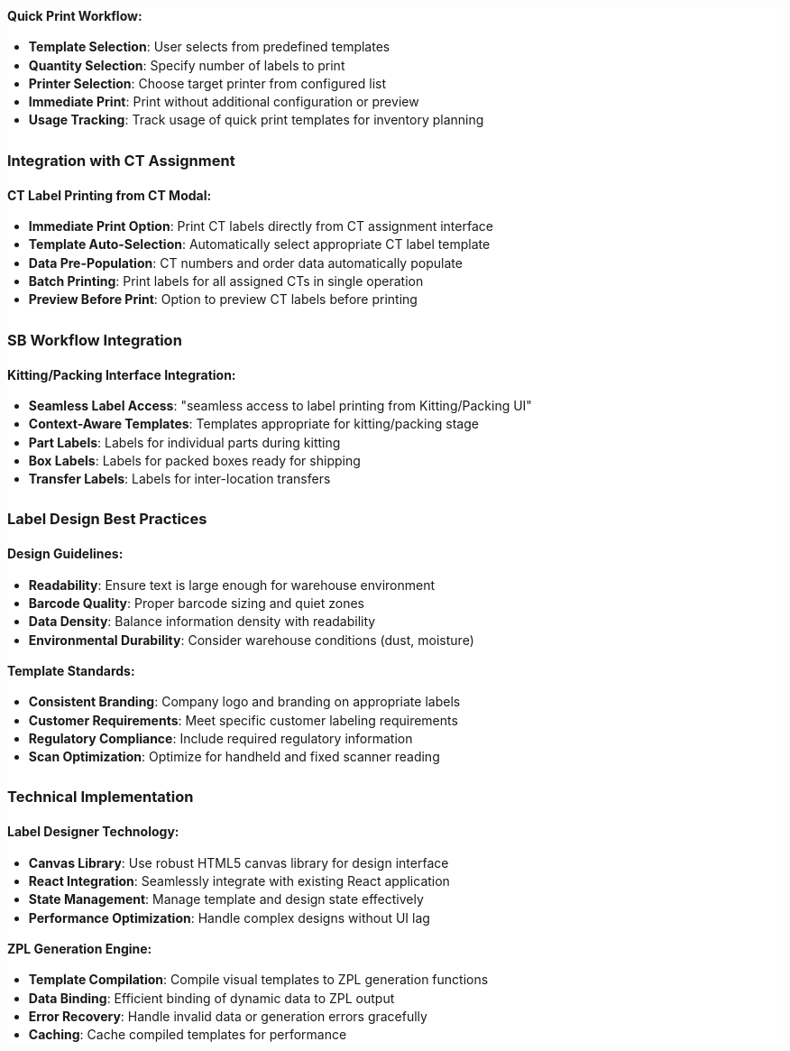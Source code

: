 **Quick Print Workflow:**
- **Template Selection**: User selects from predefined templates
- **Quantity Selection**: Specify number of labels to print
- **Printer Selection**: Choose target printer from configured list
- **Immediate Print**: Print without additional configuration or preview
- **Usage Tracking**: Track usage of quick print templates for inventory planning

### Integration with CT Assignment

**CT Label Printing from CT Modal:**
- **Immediate Print Option**: Print CT labels directly from CT assignment interface
- **Template Auto-Selection**: Automatically select appropriate CT label template
- **Data Pre-Population**: CT numbers and order data automatically populate
- **Batch Printing**: Print labels for all assigned CTs in single operation
- **Preview Before Print**: Option to preview CT labels before printing

### SB Workflow Integration

**Kitting/Packing Interface Integration:**
- **Seamless Label Access**: "seamless access to label printing from Kitting/Packing UI"
- **Context-Aware Templates**: Templates appropriate for kitting/packing stage
- **Part Labels**: Labels for individual parts during kitting
- **Box Labels**: Labels for packed boxes ready for shipping
- **Transfer Labels**: Labels for inter-location transfers

### Label Design Best Practices

**Design Guidelines:**
- **Readability**: Ensure text is large enough for warehouse environment
- **Barcode Quality**: Proper barcode sizing and quiet zones
- **Data Density**: Balance information density with readability
- **Environmental Durability**: Consider warehouse conditions (dust, moisture)

**Template Standards:**
- **Consistent Branding**: Company logo and branding on appropriate labels
- **Customer Requirements**: Meet specific customer labeling requirements
- **Regulatory Compliance**: Include required regulatory information
- **Scan Optimization**: Optimize for handheld and fixed scanner reading

### Technical Implementation

**Label Designer Technology:**
- **Canvas Library**: Use robust HTML5 canvas library for design interface
- **React Integration**: Seamlessly integrate with existing React application
- **State Management**: Manage template and design state effectively
- **Performance Optimization**: Handle complex designs without UI lag

**ZPL Generation Engine:**
- **Template Compilation**: Compile visual templates to ZPL generation functions
- **Data Binding**: Efficient binding of dynamic data to ZPL output
- **Error Recovery**: Handle invalid data or generation errors gracefully
- **Caching**: Cache compiled templates for performance
